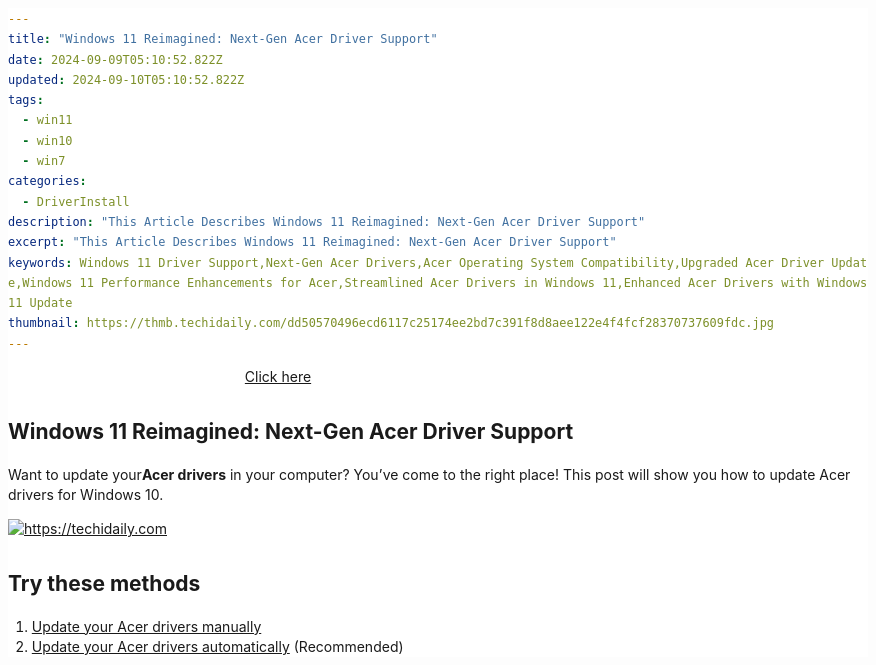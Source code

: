 ```yaml
---
title: "Windows 11 Reimagined: Next-Gen Acer Driver Support"
date: 2024-09-09T05:10:52.822Z
updated: 2024-09-10T05:10:52.822Z
tags:
  - win11
  - win10
  - win7
categories:
  - DriverInstall
description: "This Article Describes Windows 11 Reimagined: Next-Gen Acer Driver Support"
excerpt: "This Article Describes Windows 11 Reimagined: Next-Gen Acer Driver Support"
keywords: Windows 11 Driver Support,Next-Gen Acer Drivers,Acer Operating System Compatibility,Upgraded Acer Driver Update,Windows 11 Performance Enhancements for Acer,Streamlined Acer Drivers in Windows 11,Enhanced Acer Drivers with Windows 11 Update
thumbnail: https://thmb.techidaily.com/dd50570496ecd6117c25174ee2bd7c391f8d8aee122e4f4fcf28370737609fdc.jpg
---
```



<span id="1834906">
					<video width="864" height="864" style="cursor:pointer"
           poster="//a.impactradius-go.com/display-clicktoplayimage/1834906.png"
           onclick="if(!this.playClicked){this.play();this.setAttribute('controls',true);this.playClicked=true;}">
	   <source src="//a.impactradius-go.com/display-ad/16836-1834906">
	   <img src="//a.impactradius-go.com/display-clicktoplayimage/1834906.png" style="border: none; height: 100%; width: 100%; object-fit: contain">
	</video>
	<div style="width:540px;text-align:center"><a href="javascript:window.open(decodeURIComponent('https%3A%2F%2F25home.pxf.io%2Fc%2F5597632%2F1834906%2F16836'), '_blank');void(0);">Click here</a></div>
</span>
<img height="0" width="0" src="https://imp.pxf.io/i/5597632/1834906/16836" style="position:absolute;visibility:hidden;" border="0" />

## Windows 11 Reimagined: Next-Gen Acer Driver Support

 Want to update your**Acer drivers** in your computer? You’ve come to the right place! This post will show you how to update Acer drivers for Windows 10.


<a href="https://appsumo.8odi.net/c/5597632/2123736/7443" target="_top" id="2123736">
  <img src="//a.impactradius-go.com/display-ad/7443-2123736" border="0" alt="https://techidaily.com" width="728" height="90"/>
</a>
<img height="0" width="0" src="https://appsumo.8odi.net/i/5597632/2123736/7443" style="position:absolute;visibility:hidden;" border="0" />

## Try these methods

1. [Update your Acer drivers manually](#F1)
2. [Update your Acer drivers automatically](#F2) (Recommended)
